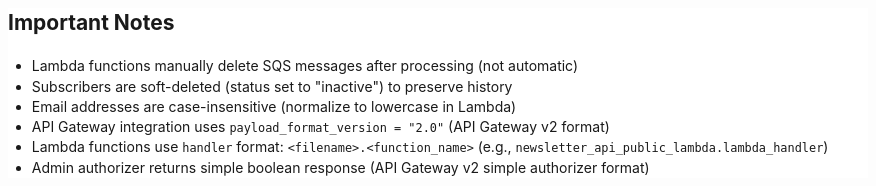 ## Important Notes

- Lambda functions manually delete SQS messages after processing (not automatic)
- Subscribers are soft-deleted (status set to "inactive") to preserve history
- Email addresses are case-insensitive (normalize to lowercase in Lambda)
- API Gateway integration uses `payload_format_version = "2.0"` (API Gateway v2 format)
- Lambda functions use `handler` format: `<filename>.<function_name>` (e.g., `newsletter_api_public_lambda.lambda_handler`)
- Admin authorizer returns simple boolean response (API Gateway v2 simple authorizer format)
